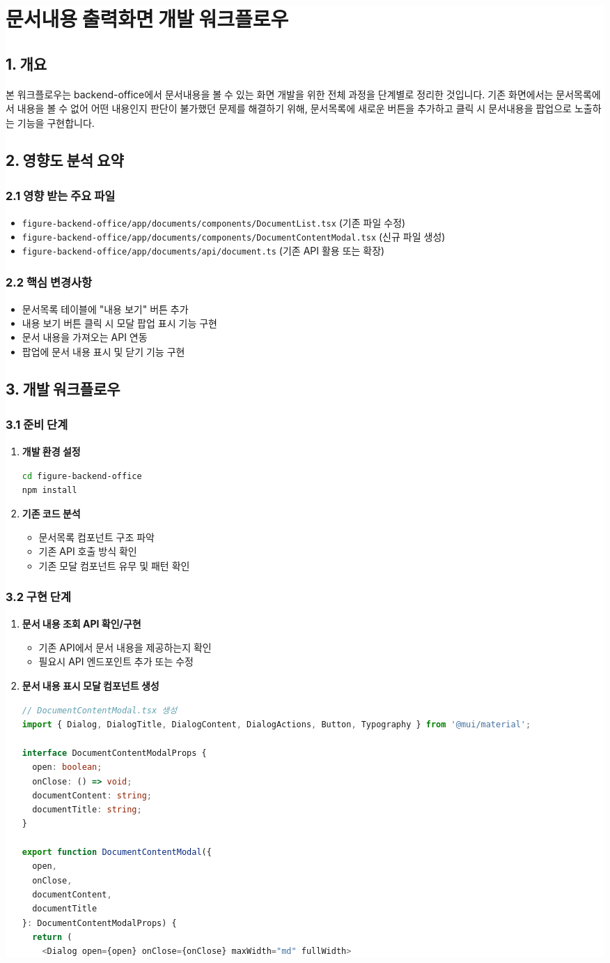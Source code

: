 # 문서내용 출력화면 개발 워크플로우

## 1. 개요

본 워크플로우는 backend-office에서 문서내용을 볼 수 있는 화면 개발을 위한 전체 과정을 단계별로 정리한 것입니다. 기존 화면에서는 문서목록에서 내용을 볼 수 없어 어떤 내용인지 판단이 불가했던 문제를 해결하기 위해, 문서목록에 새로운 버튼을 추가하고 클릭 시 문서내용을 팝업으로 노출하는 기능을 구현합니다.

## 2. 영향도 분석 요약

### 2.1 영향 받는 주요 파일
- `figure-backend-office/app/documents/components/DocumentList.tsx` (기존 파일 수정)
- `figure-backend-office/app/documents/components/DocumentContentModal.tsx` (신규 파일 생성)
- `figure-backend-office/app/documents/api/document.ts` (기존 API 활용 또는 확장)

### 2.2 핵심 변경사항
- 문서목록 테이블에 "내용 보기" 버튼 추가
- 내용 보기 버튼 클릭 시 모달 팝업 표시 기능 구현
- 문서 내용을 가져오는 API 연동
- 팝업에 문서 내용 표시 및 닫기 기능 구현

## 3. 개발 워크플로우

### 3.1 준비 단계

1. **개발 환경 설정**
   ```bash
   cd figure-backend-office
   npm install
   ```

2. **기존 코드 분석**
   - 문서목록 컴포넌트 구조 파악
   - 기존 API 호출 방식 확인
   - 기존 모달 컴포넌트 유무 및 패턴 확인

### 3.2 구현 단계

1. **문서 내용 조회 API 확인/구현**
   - 기존 API에서 문서 내용을 제공하는지 확인
   - 필요시 API 엔드포인트 추가 또는 수정

2. **문서 내용 표시 모달 컴포넌트 생성**
   ```typescript
   // DocumentContentModal.tsx 생성
   import { Dialog, DialogTitle, DialogContent, DialogActions, Button, Typography } from '@mui/material';
   
   interface DocumentContentModalProps {
     open: boolean;
     onClose: () => void;
     documentContent: string;
     documentTitle: string;
   }
   
   export function DocumentContentModal({ 
     open, 
     onClose, 
     documentContent, 
     documentTitle 
   }: DocumentContentModalProps) {
     return (
       <Dialog open={open} onClose={onClose} maxWidth="md" fullWidth>
   ```